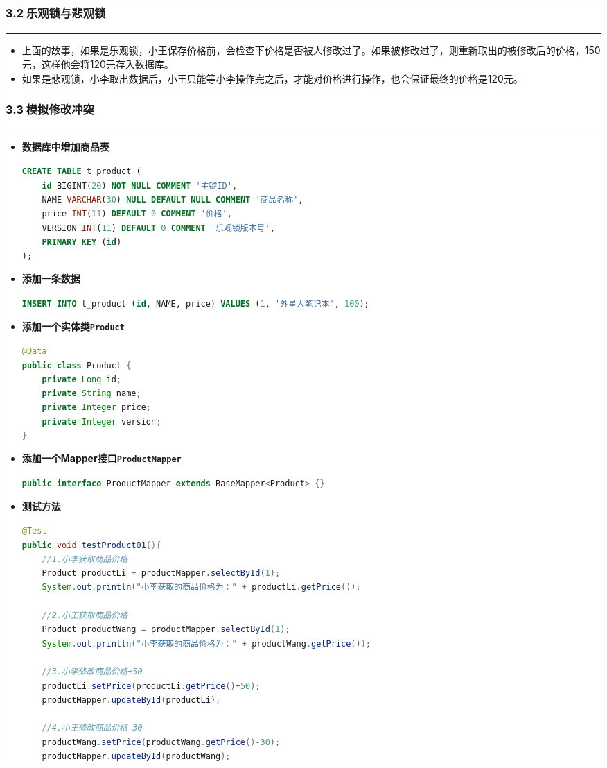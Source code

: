 

### 3.2	乐观锁与悲观锁

---

- 上面的故事，如果是乐观锁，小王保存价格前，会检查下价格是否被人修改过了。如果被修改过了，则重新取出的被修改后的价格，150元，这样他会将120元存入数据库。
- 如果是悲观锁，小李取出数据后，小王只能等小李操作完之后，才能对价格进行操作，也会保证最终的价格是120元。



### 3.3	模拟修改冲突

---

- **数据库中增加商品表**

  ```sql
  CREATE TABLE t_product ( 
      id BIGINT(20) NOT NULL COMMENT '主键ID', 
      NAME VARCHAR(30) NULL DEFAULT NULL COMMENT '商品名称', 
      price INT(11) DEFAULT 0 COMMENT '价格', 
      VERSION INT(11) DEFAULT 0 COMMENT '乐观锁版本号', 
      PRIMARY KEY (id) 
  );
  ```

- **添加一条数据**

  ```sql
  INSERT INTO t_product (id, NAME, price) VALUES (1, '外星人笔记本', 100);
  ```

- **添加一个实体类`Product`**

  ```java
  @Data
  public class Product {
      private Long id;
      private String name;
      private Integer price;
      private Integer version;
  }
  ```

- **添加一个Mapper接口`ProductMapper`**

  ```java
  public interface ProductMapper extends BaseMapper<Product> {}
  ```

- **测试方法**

  ```java
  @Test
  public void testProduct01(){
      //1.小李获取商品价格
      Product productLi = productMapper.selectById(1);
      System.out.println("小李获取的商品价格为：" + productLi.getPrice());
  
      //2.小王获取商品价格
      Product productWang = productMapper.selectById(1);
      System.out.println("小李获取的商品价格为：" + productWang.getPrice());
  
      //3.小李修改商品价格+50
      productLi.setPrice(productLi.getPrice()+50);
      productMapper.updateById(productLi);
  
      //4.小王修改商品价格-30
      productWang.setPrice(productWang.getPrice()-30);
      productMapper.updateById(productWang);
  
  ```